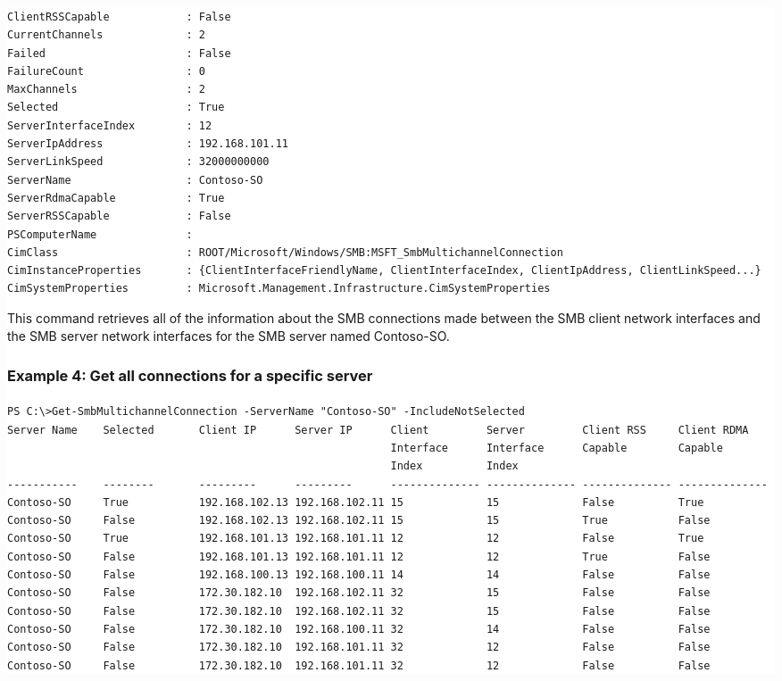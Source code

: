 ```
ClientRSSCapable            : False 
CurrentChannels             : 2 
Failed                      : False 
FailureCount                : 0 
MaxChannels                 : 2 
Selected                    : True 
ServerInterfaceIndex        : 12 
ServerIpAddress             : 192.168.101.11 
ServerLinkSpeed             : 32000000000 
ServerName                  : Contoso-SO 
ServerRdmaCapable           : True 
ServerRSSCapable            : False 
PSComputerName              : 
CimClass                    : ROOT/Microsoft/Windows/SMB:MSFT_SmbMultichannelConnection 
CimInstanceProperties       : {ClientInterfaceFriendlyName, ClientInterfaceIndex, ClientIpAddress, ClientLinkSpeed...} 
CimSystemProperties         : Microsoft.Management.Infrastructure.CimSystemProperties
```

This command retrieves all of the information about the SMB connections made between the SMB client network interfaces and the SMB server network interfaces for the SMB server named Contoso-SO.

### Example 4: Get all connections for a specific server
```
PS C:\>Get-SmbMultichannelConnection -ServerName "Contoso-SO" -IncludeNotSelected
Server Name    Selected       Client IP      Server IP      Client         Server         Client RSS     Client RDMA
                                                            Interface      Interface      Capable        Capable
                                                            Index          Index
-----------    --------       ---------      ---------      -------------- -------------- -------------- --------------
Contoso-SO     True           192.168.102.13 192.168.102.11 15             15             False          True
Contoso-SO     False          192.168.102.13 192.168.102.11 15             15             True           False
Contoso-SO     True           192.168.101.13 192.168.101.11 12             12             False          True
Contoso-SO     False          192.168.101.13 192.168.101.11 12             12             True           False
Contoso-SO     False          192.168.100.13 192.168.100.11 14             14             False          False
Contoso-SO     False          172.30.182.10  192.168.102.11 32             15             False          False
Contoso-SO     False          172.30.182.10  192.168.102.11 32             15             False          False
Contoso-SO     False          172.30.182.10  192.168.100.11 32             14             False          False
Contoso-SO     False          172.30.182.10  192.168.101.11 32             12             False          False
Contoso-SO     False          172.30.182.10  192.168.101.11 32             12             False          False
```
